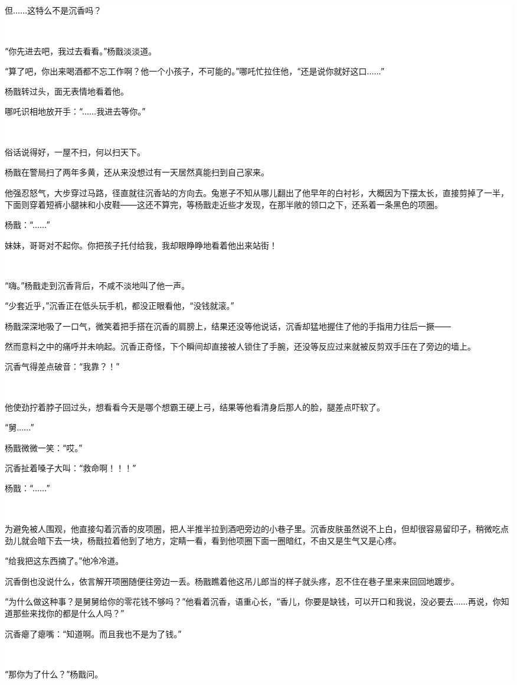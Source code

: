 但……这特么不是沉香吗？

<br/>

“你先进去吧，我过去看看。”杨戬淡淡道。

“算了吧，你出来喝酒都不忘工作啊？他一个小孩子，不可能的。”哪吒忙拉住他，“还是说你就好这口……”

杨戬转过头，面无表情地看着他。

哪吒识相地放开手：“……我进去等你。”

<br/>

俗话说得好，一屋不扫，何以扫天下。

杨戬在警局扫了两年多黄，还从来没想过有一天居然真能扫到自己家来。

他强忍怒气，大步穿过马路，径直就往沉香站的方向去。兔崽子不知从哪儿翻出了他早年的白衬衫，大概因为下摆太长，直接剪掉了一半，下面则穿着短裤小腿袜和小皮鞋——这还不算完，等杨戬走近些才发现，在那半敞的领口之下，还系着一条黑色的项圈。

杨戬：“……”

妹妹，哥哥对不起你。你把孩子托付给我，我却眼睁睁地看着他出来站街！

<br/>

“嗨。”杨戬走到沉香背后，不咸不淡地叫了他一声。

“少套近乎，”沉香正在低头玩手机，都没正眼看他，“没钱就滚。”

杨戬深深地吸了一口气，微笑着把手搭在沉香的肩膀上，结果还没等他说话，沉香却猛地握住了他的手指用力往后一撅——

然而意料之中的痛呼并未响起。沉香正奇怪，下个瞬间却直接被人锁住了手腕，还没等反应过来就被反剪双手压在了旁边的墙上。

沉香气得差点破音：“我靠？！”

<br/>

他使劲拧着脖子回过头，想看看今天是哪个想霸王硬上弓，结果等他看清身后那人的脸，腿差点吓软了。

“舅……”

杨戬微微一笑：“哎。”

沉香扯着嗓子大叫：“救命啊！！！”

杨戬：“……”

<br/>

为避免被人围观，他直接勾着沉香的皮项圈，把人半推半拉到酒吧旁边的小巷子里。沉香皮肤虽然说不上白，但却很容易留印子，稍微吃点劲儿就会暗下去一块，杨戬拉着他到了地方，定睛一看，看到他项圈下面一圈暗红，不由又是生气又是心疼。

“给我把这东西摘了。”他冷冷道。

沉香倒也没说什么，依言解开项圈随便往旁边一丢。杨戬瞧着他这吊儿郎当的样子就头疼，忍不住在巷子里来来回回地踱步。

“为什么做这种事？是舅舅给你的零花钱不够吗？”他看着沉香，语重心长，“香儿，你要是缺钱，可以开口和我说，没必要去……再说，你知道那些来找你的都是什么人吗？”

沉香瘪了瘪嘴：“知道啊。而且我也不是为了钱。”

<br/>

“那你为了什么？”杨戬问。
